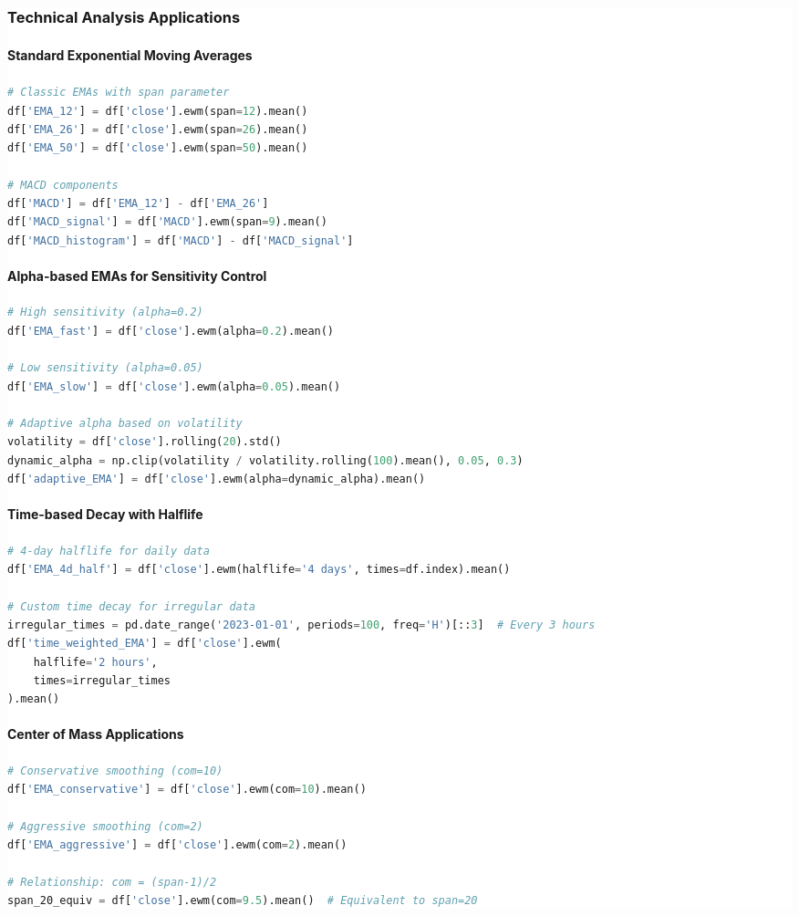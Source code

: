 ### Technical Analysis Applications

#### Standard Exponential Moving Averages
```python
# Classic EMAs with span parameter
df['EMA_12'] = df['close'].ewm(span=12).mean()
df['EMA_26'] = df['close'].ewm(span=26).mean()
df['EMA_50'] = df['close'].ewm(span=50).mean()

# MACD components
df['MACD'] = df['EMA_12'] - df['EMA_26']
df['MACD_signal'] = df['MACD'].ewm(span=9).mean()
df['MACD_histogram'] = df['MACD'] - df['MACD_signal']
```

#### Alpha-based EMAs for Sensitivity Control
```python
# High sensitivity (alpha=0.2)
df['EMA_fast'] = df['close'].ewm(alpha=0.2).mean()

# Low sensitivity (alpha=0.05) 
df['EMA_slow'] = df['close'].ewm(alpha=0.05).mean()

# Adaptive alpha based on volatility
volatility = df['close'].rolling(20).std()
dynamic_alpha = np.clip(volatility / volatility.rolling(100).mean(), 0.05, 0.3)
df['adaptive_EMA'] = df['close'].ewm(alpha=dynamic_alpha).mean()
```

#### Time-based Decay with Halflife
```python
# 4-day halflife for daily data
df['EMA_4d_half'] = df['close'].ewm(halflife='4 days', times=df.index).mean()

# Custom time decay for irregular data
irregular_times = pd.date_range('2023-01-01', periods=100, freq='H')[::3]  # Every 3 hours
df['time_weighted_EMA'] = df['close'].ewm(
    halflife='2 hours', 
    times=irregular_times
).mean()
```

#### Center of Mass Applications
```python
# Conservative smoothing (com=10)
df['EMA_conservative'] = df['close'].ewm(com=10).mean()

# Aggressive smoothing (com=2)
df['EMA_aggressive'] = df['close'].ewm(com=2).mean()

# Relationship: com = (span-1)/2
span_20_equiv = df['close'].ewm(com=9.5).mean()  # Equivalent to span=20
```

